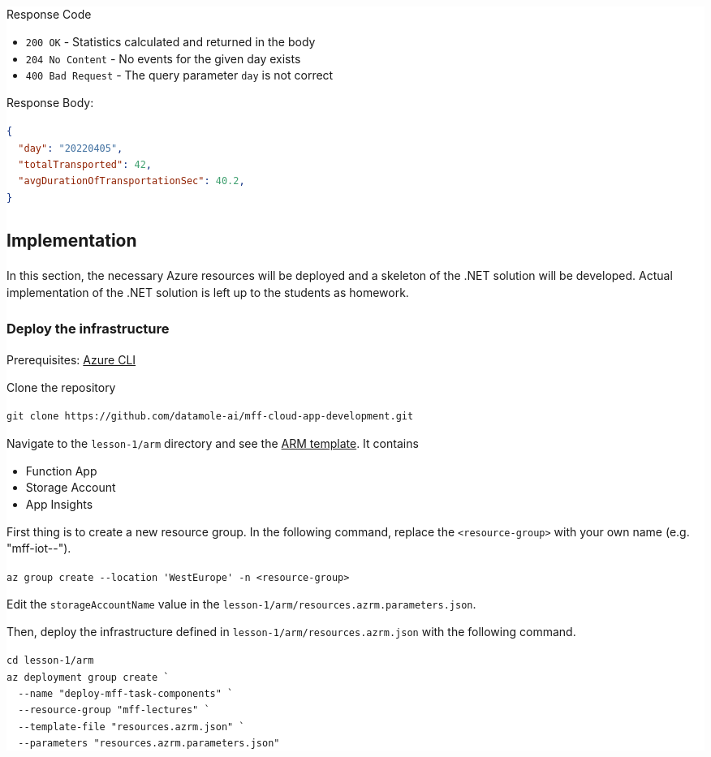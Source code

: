 Response Code
- `200 OK` - Statistics calculated and returned in the body
- `204 No Content` - No events for the given day exists
- `400 Bad Request` - The query parameter `day` is not correct

Response Body:

```json
{
  "day": "20220405",
  "totalTransported": 42,
  "avgDurationOfTransportationSec": 40.2,
}
```

## Implementation

In this section, the necessary Azure resources will be deployed and a skeleton of the .NET solution will be developed. Actual implementation of the .NET solution is left up to the students as homework.


### Deploy the infrastructure

Prerequisites: [Azure CLI](https://docs.microsoft.com/en-us/cli/azure/install-azure-cli)

Clone the repository

```
git clone https://github.com/datamole-ai/mff-cloud-app-development.git
```
Navigate to the `lesson-1/arm` directory and see the [ARM template](/lesson-1/arm/resources.azrm.json). It contains
* Function App
* Storage Account
* App Insights

First thing is to create a new resource group. In the following command, replace the `<resource-group>` with your own name (e.g. "mff-iot-<name>-<surname>").

```pswh
az group create --location 'WestEurope' -n <resource-group>
```

Edit the `storageAccountName` value in the `lesson-1/arm/resources.azrm.parameters.json`.

Then, deploy the infrastructure defined in `lesson-1/arm/resources.azrm.json` with the following command.

```pwsh
cd lesson-1/arm
az deployment group create `
  --name "deploy-mff-task-components" `
  --resource-group "mff-lectures" `
  --template-file "resources.azrm.json" `
  --parameters "resources.azrm.parameters.json"
```
